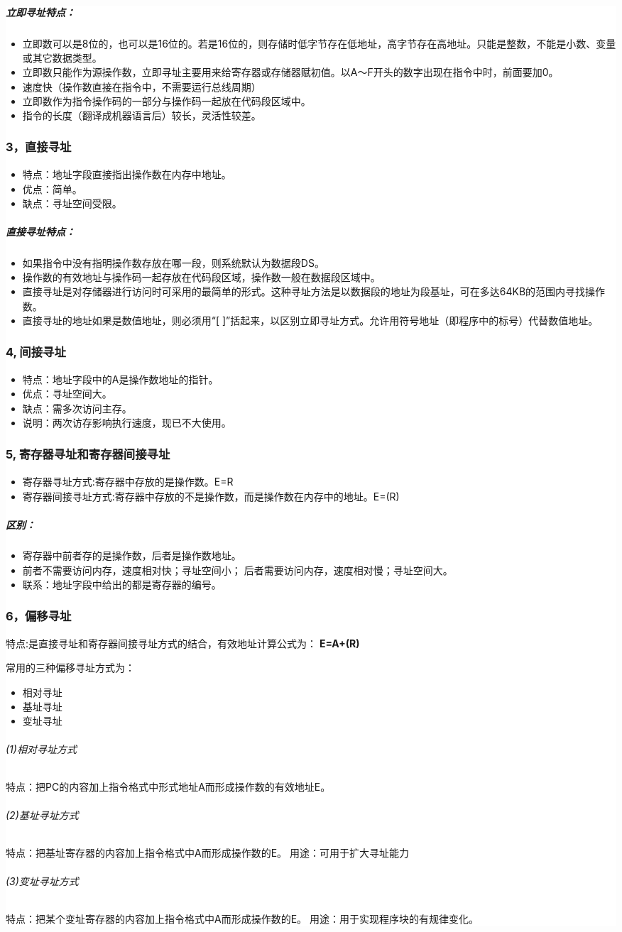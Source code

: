 ##### 立即寻址特点：
* 立即数可以是8位的，也可以是16位的。若是16位的，则存储时低字节存在低地址，高字节存在高地址。只能是整数，不能是小数、变量或其它数据类型。
* 立即数只能作为源操作数，立即寻址主要用来给寄存器或存储器赋初值。以A～F开头的数字出现在指令中时，前面要加0。 
* 速度快（操作数直接在指令中，不需要运行总线周期）
* 立即数作为指令操作码的一部分与操作码一起放在代码段区域中。
* 指令的长度（翻译成机器语言后）较长，灵活性较差。

### 3，直接寻址
* 特点：地址字段直接指出操作数在内存中地址。
* 优点：简单。
* 缺点：寻址空间受限。

##### 直接寻址特点：
* 如果指令中没有指明操作数存放在哪一段，则系统默认为数据段DS。
* 操作数的有效地址与操作码一起存放在代码段区域，操作数一般在数据段区域中。
* 直接寻址是对存储器进行访问时可采用的最简单的形式。这种寻址方法是以数据段的地址为段基址，可在多达64KB的范围内寻找操作数。
* 直接寻址的地址如果是数值地址，则必须用“[ ]”括起来，以区别立即寻址方式。允许用符号地址（即程序中的标号）代替数值地址。

### 4, 间接寻址
* 特点：地址字段中的A是操作数地址的指针。
* 优点：寻址空间大。
* 缺点：需多次访问主存。
* 说明：两次访存影响执行速度，现已不大使用。

### 5, 寄存器寻址和寄存器间接寻址

* 寄存器寻址方式:寄存器中存放的是操作数。E=R
* 寄存器间接寻址方式:寄存器中存放的不是操作数，而是操作数在内存中的地址。E=(R)
##### 区别：
* 寄存器中前者存的是操作数，后者是操作数地址。
* 前者不需要访问内存，速度相对快；寻址空间小；
      后者需要访问内存，速度相对慢；寻址空间大。
* 联系：地址字段中给出的都是寄存器的编号。

### 6，偏移寻址

特点:是直接寻址和寄存器间接寻址方式的结合，有效地址计算公式为：
**E=A+(R)**

常用的三种偏移寻址方式为：
* 相对寻址
* 基址寻址
* 变址寻址

###### (1)相对寻址方式
特点：把PC的内容加上指令格式中形式地址A而形成操作数的有效地址E。
###### (2)基址寻址方式
特点：把基址寄存器的内容加上指令格式中A而形成操作数的E。
用途：可用于扩大寻址能力 
###### (3)变址寻址方式
特点：把某个变址寄存器的内容加上指令格式中A而形成操作数的E。
用途：用于实现程序块的有规律变化。
